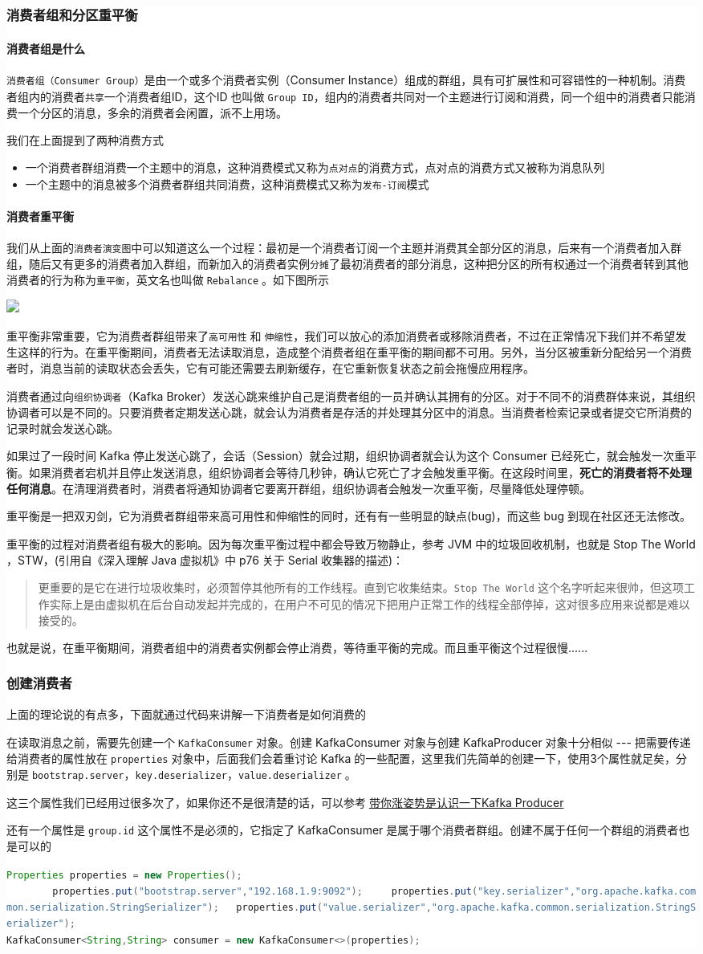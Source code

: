 ### 消费者组和分区重平衡

#### 消费者组是什么

`消费者组（Consumer Group）`是由一个或多个消费者实例（Consumer Instance）组成的群组，具有可扩展性和可容错性的一种机制。消费者组内的消费者`共享`一个消费者组ID，这个ID 也叫做 `Group ID`，组内的消费者共同对一个主题进行订阅和消费，同一个组中的消费者只能消费一个分区的消息，多余的消费者会闲置，派不上用场。

我们在上面提到了两种消费方式

* 一个消费者群组消费一个主题中的消息，这种消费模式又称为`点对点`的消费方式，点对点的消费方式又被称为消息队列
* 一个主题中的消息被多个消费者群组共同消费，这种消费模式又称为`发布-订阅`模式

#### 消费者重平衡

我们从上面的`消费者演变图`中可以知道这么一个过程：最初是一个消费者订阅一个主题并消费其全部分区的消息，后来有一个消费者加入群组，随后又有更多的消费者加入群组，而新加入的消费者实例`分摊`了最初消费者的部分消息，这种把分区的所有权通过一个消费者转到其他消费者的行为称为`重平衡`，英文名也叫做 `Rebalance` 。如下图所示

![](http://www.justdojava.com/assets/images/2019/java/image-cxuan/kafka/kafka-consumer/06.png)

重平衡非常重要，它为消费者群组带来了`高可用性` 和 `伸缩性`，我们可以放心的添加消费者或移除消费者，不过在正常情况下我们并不希望发生这样的行为。在重平衡期间，消费者无法读取消息，造成整个消费者组在重平衡的期间都不可用。另外，当分区被重新分配给另一个消费者时，消息当前的读取状态会丢失，它有可能还需要去刷新缓存，在它重新恢复状态之前会拖慢应用程序。

消费者通过向`组织协调者`（Kafka Broker）发送心跳来维护自己是消费者组的一员并确认其拥有的分区。对于不同不的消费群体来说，其组织协调者可以是不同的。只要消费者定期发送心跳，就会认为消费者是存活的并处理其分区中的消息。当消费者检索记录或者提交它所消费的记录时就会发送心跳。

如果过了一段时间 Kafka 停止发送心跳了，会话（Session）就会过期，组织协调者就会认为这个 Consumer 已经死亡，就会触发一次重平衡。如果消费者宕机并且停止发送消息，组织协调者会等待几秒钟，确认它死亡了才会触发重平衡。在这段时间里，**死亡的消费者将不处理任何消息**。在清理消费者时，消费者将通知协调者它要离开群组，组织协调者会触发一次重平衡，尽量降低处理停顿。

重平衡是一把双刃剑，它为消费者群组带来高可用性和伸缩性的同时，还有有一些明显的缺点(bug)，而这些 bug 到现在社区还无法修改。

重平衡的过程对消费者组有极大的影响。因为每次重平衡过程中都会导致万物静止，参考 JVM 中的垃圾回收机制，也就是 Stop The World ，STW，(引用自《深入理解 Java 虚拟机》中 p76 关于 Serial 收集器的描述)：

>更重要的是它在进行垃圾收集时，必须暂停其他所有的工作线程。直到它收集结束。`Stop The World` 这个名字听起来很帅，但这项工作实际上是由虚拟机在后台自动发起并完成的，在用户不可见的情况下把用户正常工作的线程全部停掉，这对很多应用来说都是难以接受的。

也就是说，在重平衡期间，消费者组中的消费者实例都会停止消费，等待重平衡的完成。而且重平衡这个过程很慢......

### 创建消费者

上面的理论说的有点多，下面就通过代码来讲解一下消费者是如何消费的

在读取消息之前，需要先创建一个 `KafkaConsumer` 对象。创建 KafkaConsumer 对象与创建 KafkaProducer 对象十分相似 --- 把需要传递给消费者的属性放在 `properties` 对象中，后面我们会着重讨论 Kafka 的一些配置，这里我们先简单的创建一下，使用3个属性就足矣，分别是 `bootstrap.server`，`key.deserializer`，`value.deserializer` 。

这三个属性我们已经用过很多次了，如果你还不是很清楚的话，可以参考 [带你涨姿势是认识一下Kafka Producer](https://mp.weixin.qq.com/s/Br0_DQ854n-Is0W88DbPOg)

还有一个属性是 `group.id` 这个属性不是必须的，它指定了 KafkaConsumer 是属于哪个消费者群组。创建不属于任何一个群组的消费者也是可以的

```java
Properties properties = new Properties();
        properties.put("bootstrap.server","192.168.1.9:9092");     properties.put("key.serializer","org.apache.kafka.common.serialization.StringSerializer");   properties.put("value.serializer","org.apache.kafka.common.serialization.StringSerializer");
KafkaConsumer<String,String> consumer = new KafkaConsumer<>(properties);
```
